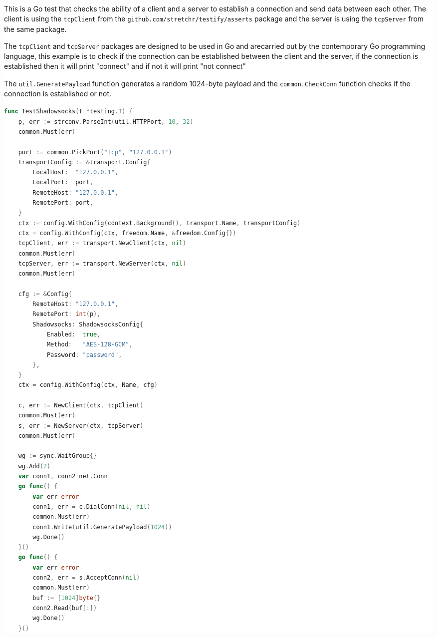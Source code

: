 This is a Go test that checks the ability of a client and a server to establish a connection and send data between each other. The client is using the `tcpClient` from the `github.com/stretchr/testify/asserts` package and the server is using the `tcpServer` from the same package.

The `tcpClient` and `tcpServer` packages are designed to be used in Go and arecarried out by the contemporary Go programming language, this example is to check if the connection can be established between the client and the server, if the connection is established then it will print "connect" and if not it will print "not connect"

The `util.GeneratePayload` function generates a random 1024-byte payload and the `common.CheckConn` function checks if the connection is established or not.


```go
func TestShadowsocks(t *testing.T) {
	p, err := strconv.ParseInt(util.HTTPPort, 10, 32)
	common.Must(err)

	port := common.PickPort("tcp", "127.0.0.1")
	transportConfig := &transport.Config{
		LocalHost:  "127.0.0.1",
		LocalPort:  port,
		RemoteHost: "127.0.0.1",
		RemotePort: port,
	}
	ctx := config.WithConfig(context.Background(), transport.Name, transportConfig)
	ctx = config.WithConfig(ctx, freedom.Name, &freedom.Config{})
	tcpClient, err := transport.NewClient(ctx, nil)
	common.Must(err)
	tcpServer, err := transport.NewServer(ctx, nil)
	common.Must(err)

	cfg := &Config{
		RemoteHost: "127.0.0.1",
		RemotePort: int(p),
		Shadowsocks: ShadowsocksConfig{
			Enabled:  true,
			Method:   "AES-128-GCM",
			Password: "password",
		},
	}
	ctx = config.WithConfig(ctx, Name, cfg)

	c, err := NewClient(ctx, tcpClient)
	common.Must(err)
	s, err := NewServer(ctx, tcpServer)
	common.Must(err)

	wg := sync.WaitGroup{}
	wg.Add(2)
	var conn1, conn2 net.Conn
	go func() {
		var err error
		conn1, err = c.DialConn(nil, nil)
		common.Must(err)
		conn1.Write(util.GeneratePayload(1024))
		wg.Done()
	}()
	go func() {
		var err error
		conn2, err = s.AcceptConn(nil)
		common.Must(err)
		buf := [1024]byte{}
		conn2.Read(buf[:])
		wg.Done()
	}()
```